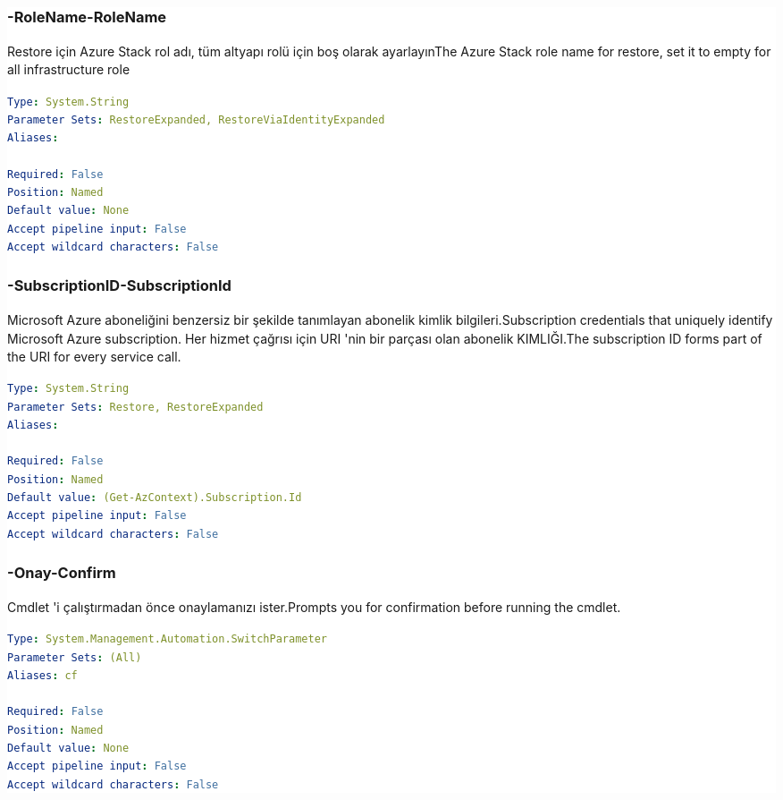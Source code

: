 ### <span data-ttu-id="a96c1-140">-RoleName</span><span class="sxs-lookup"><span data-stu-id="a96c1-140">-RoleName</span></span>
<span data-ttu-id="a96c1-141">Restore için Azure Stack rol adı, tüm altyapı rolü için boş olarak ayarlayın</span><span class="sxs-lookup"><span data-stu-id="a96c1-141">The Azure Stack role name for restore, set it to empty for all infrastructure role</span></span>

```yaml
Type: System.String
Parameter Sets: RestoreExpanded, RestoreViaIdentityExpanded
Aliases:

Required: False
Position: Named
Default value: None
Accept pipeline input: False
Accept wildcard characters: False

```

### <span data-ttu-id="a96c1-142">-SubscriptionID</span><span class="sxs-lookup"><span data-stu-id="a96c1-142">-SubscriptionId</span></span>
<span data-ttu-id="a96c1-143">Microsoft Azure aboneliğini benzersiz bir şekilde tanımlayan abonelik kimlik bilgileri.</span><span class="sxs-lookup"><span data-stu-id="a96c1-143">Subscription credentials that uniquely identify Microsoft Azure subscription.</span></span>
<span data-ttu-id="a96c1-144">Her hizmet çağrısı için URI 'nin bir parçası olan abonelik KIMLIĞI.</span><span class="sxs-lookup"><span data-stu-id="a96c1-144">The subscription ID forms part of the URI for every service call.</span></span>

```yaml
Type: System.String
Parameter Sets: Restore, RestoreExpanded
Aliases:

Required: False
Position: Named
Default value: (Get-AzContext).Subscription.Id
Accept pipeline input: False
Accept wildcard characters: False

```

### <span data-ttu-id="a96c1-145">-Onay</span><span class="sxs-lookup"><span data-stu-id="a96c1-145">-Confirm</span></span>
<span data-ttu-id="a96c1-146">Cmdlet 'i çalıştırmadan önce onaylamanızı ister.</span><span class="sxs-lookup"><span data-stu-id="a96c1-146">Prompts you for confirmation before running the cmdlet.</span></span>

```yaml
Type: System.Management.Automation.SwitchParameter
Parameter Sets: (All)
Aliases: cf

Required: False
Position: Named
Default value: None
Accept pipeline input: False
Accept wildcard characters: False

```
